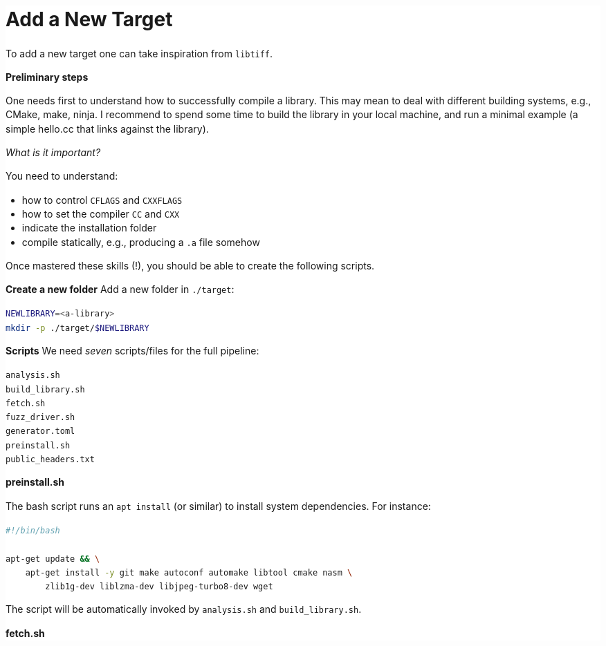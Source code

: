 # Add a New Target

To add a new target one can take inspiration from `libtiff`.

**Preliminary steps**

One needs first to understand how to successfully compile a library. This may
mean to deal with different building systems, e.g., CMake, make, ninja. I
recommend to spend some time to build the library in your local machine, and run
a minimal example (a simple hello.cc that links against the library).

*What is it important?*

You need to understand:
- how to control `CFLAGS` and `CXXFLAGS`
- how to set the compiler `CC` and `CXX`
- indicate the installation folder
- compile statically, e.g., producing a `.a` file somehow

Once mastered these skills (!), you should be able to create the following
scripts.

**Create a new folder**
Add a new folder in `./target`:
```bash
NEWLIBRARY=<a-library>
mkdir -p ./target/$NEWLIBRARY
```
**Scripts**
We need *seven* scripts/files for the full pipeline:

```bash
analysis.sh
build_library.sh
fetch.sh
fuzz_driver.sh
generator.toml
preinstall.sh
public_headers.txt
```

**preinstall.sh**

The bash script runs an `apt install` (or similar) to install system dependencies.
For instance:
```bash
#!/bin/bash

apt-get update && \
    apt-get install -y git make autoconf automake libtool cmake nasm \
        zlib1g-dev liblzma-dev libjpeg-turbo8-dev wget

```
The script will be automatically invoked by `analysis.sh` and `build_library.sh`.

**fetch.sh**
